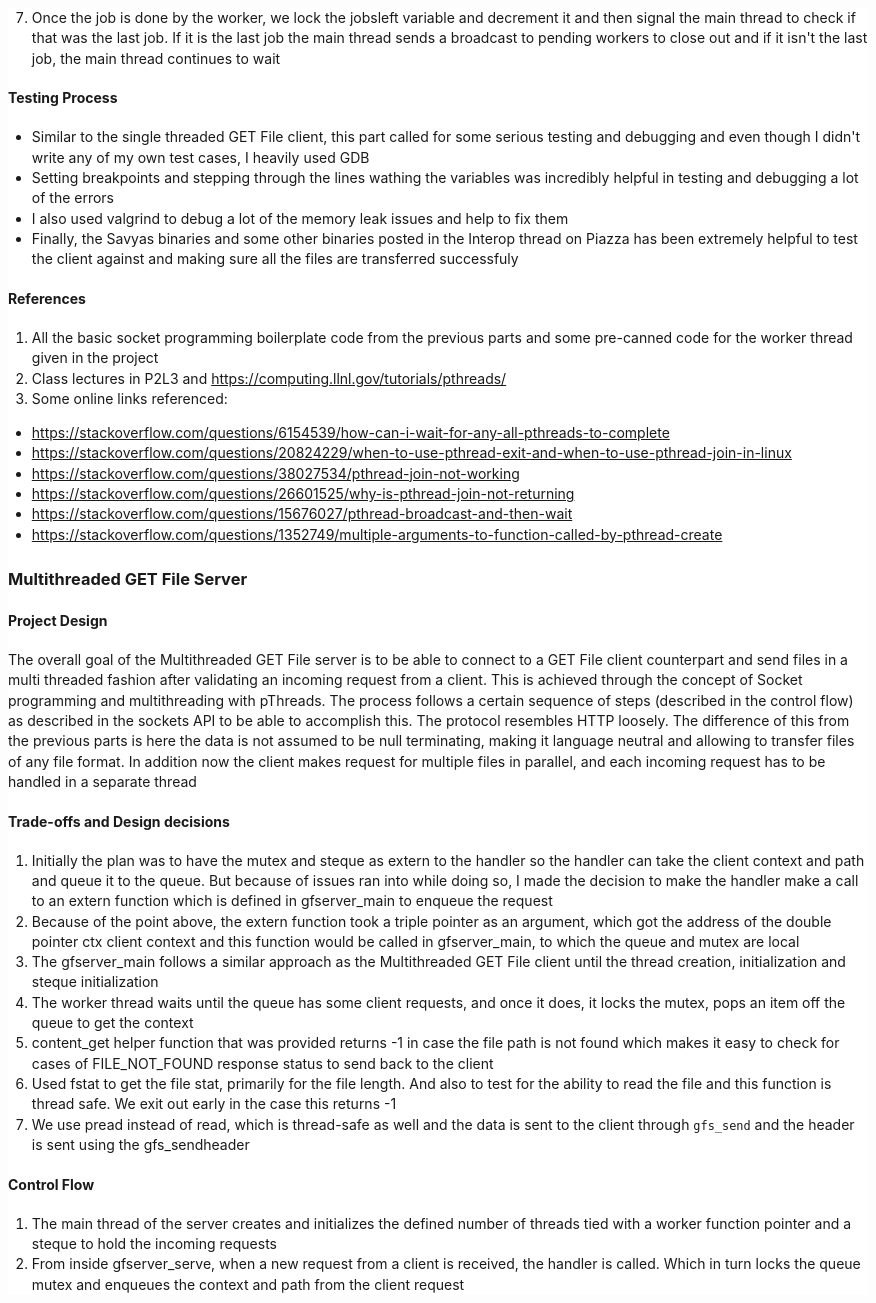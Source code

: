 7. Once the job is done by the worker, we lock the jobsleft variable and decrement it and then signal the main thread to check if that was the last job. If it is the last job the main thread sends a broadcast to pending workers to close out and if it isn't the last job, the main thread continues to wait
#### Testing Process
- Similar to the single threaded GET File client, this part called for some serious testing and debugging and even though I didn't write any of my own test cases, I heavily used GDB
- Setting breakpoints and stepping through the lines wathing the variables was incredibly helpful in testing and debugging a lot of the errors
- I also used valgrind to debug a lot of the memory leak issues and help to fix them
- Finally, the Savyas binaries and some other binaries posted in the Interop thread on Piazza has been extremely helpful to test the client against and making sure all the files are transferred successfuly
#### References
1. All the basic socket programming boilerplate code from the previous parts and some pre-canned code for the worker thread given in the project
2. Class lectures in P2L3 and https://computing.llnl.gov/tutorials/pthreads/
3. Some online links referenced:
- https://stackoverflow.com/questions/6154539/how-can-i-wait-for-any-all-pthreads-to-complete
- https://stackoverflow.com/questions/20824229/when-to-use-pthread-exit-and-when-to-use-pthread-join-in-linux
- https://stackoverflow.com/questions/38027534/pthread-join-not-working
- https://stackoverflow.com/questions/26601525/why-is-pthread-join-not-returning
- https://stackoverflow.com/questions/15676027/pthread-broadcast-and-then-wait
- https://stackoverflow.com/questions/1352749/multiple-arguments-to-function-called-by-pthread-create


### Multithreaded GET File Server
#### Project Design
The overall goal of the Multithreaded GET File server is to be able to connect to a GET File client counterpart and send files in a multi threaded fashion after validating an incoming request from a client. This is achieved through the concept of Socket programming and multithreading with pThreads. The process follows a certain sequence of steps (described in the control flow) as described in the sockets API to be able to accomplish this. The protocol resembles HTTP loosely. The difference of this from the previous parts is here the data is not assumed to be null terminating, making it language neutral and allowing to transfer files of any file format. In addition now the client makes request for multiple files in parallel, and each incoming request has to be handled in a separate thread
#### Trade-offs and Design decisions
1. Initially the plan was to have the mutex and steque as extern to the handler so the handler can take the client context and path and queue it to the queue. But because of issues ran into while doing so, I made the decision to make the handler make a call to an extern function which is defined in gfserver_main to enqueue the request
2. Because of the point above, the extern function took a triple pointer as an argument, which got the address of the double pointer ctx client context and this function would be called in gfserver_main, to which the queue and mutex are local
3. The gfserver_main follows a similar approach as the Multithreaded GET File client until the thread creation, initialization and steque initialization
4. The worker thread waits until the queue has some client requests, and once it does, it locks the mutex, pops an item off the queue to get the context
5. content_get helper function that was provided returns -1 in case the file path is not found which makes it easy to check for cases of FILE_NOT_FOUND response status to send back to the client
6. Used fstat to get the file stat, primarily for the file length. And also to test for the ability to read the file and this function is thread safe. We exit out early in the case this returns -1
7. We use pread instead of read, which is thread-safe as well and the data is sent to the client through `gfs_send` and the header is sent using the gfs_sendheader
#### Control Flow
1. The main thread of the server creates and initializes the defined number of threads tied with a worker function pointer and a steque to hold the incoming requests
2. From inside gfserver_serve, when a new request from a client is received, the handler is called. Which in turn locks the queue mutex and enqueues the context and path from the client request